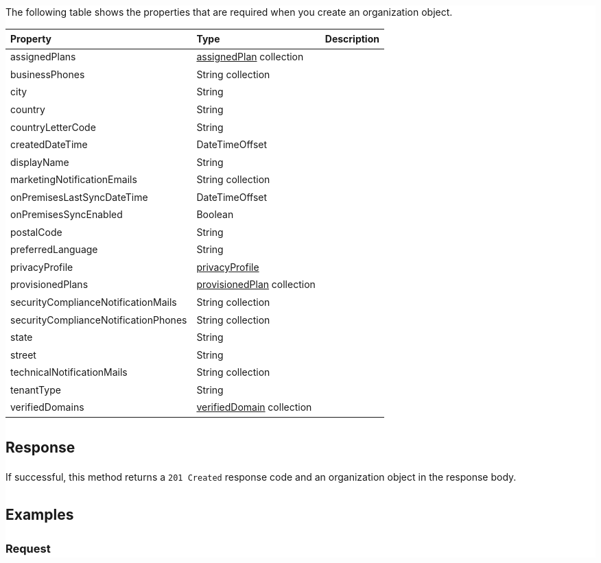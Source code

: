 


The following table shows the properties that are required when you create an organization object.

| Property                             | Type                                                          | Description |
| :----------------------------------- | :------------------------------------------------------------ | :---------- |
| assignedPlans                        | [assignedPlan](../resources/assignedplan.md) collection       |             |
| businessPhones                       | String collection                                             |             |
| city                                 | String                                                        |             |
| country                              | String                                                        |             |
| countryLetterCode                    | String                                                        |             |
| createdDateTime                      | DateTimeOffset                                                |             |
| displayName                          | String                                                        |             |
| marketingNotificationEmails          | String collection                                             |             |
| onPremisesLastSyncDateTime           | DateTimeOffset                                                |             |
| onPremisesSyncEnabled                | Boolean                                                       |             |
| postalCode                           | String                                                        |             |
| preferredLanguage                    | String                                                        |             |
| privacyProfile                       | [privacyProfile](../resources/privacyprofile.md)              |             |
| provisionedPlans                     | [provisionedPlan](../resources/provisionedplan.md) collection |             |
| securityComplianceNotificationMails  | String collection                                             |             |
| securityComplianceNotificationPhones | String collection                                             |             |
| state                                | String                                                        |             |
| street                               | String                                                        |             |
| technicalNotificationMails           | String collection                                             |             |
| tenantType                           | String                                                        |             |
| verifiedDomains                      | [verifiedDomain](../resources/verifieddomain.md) collection   |             |

## Response

If successful, this method returns a `201 Created` response code and an organization object in the response body.

## Examples

### Request
